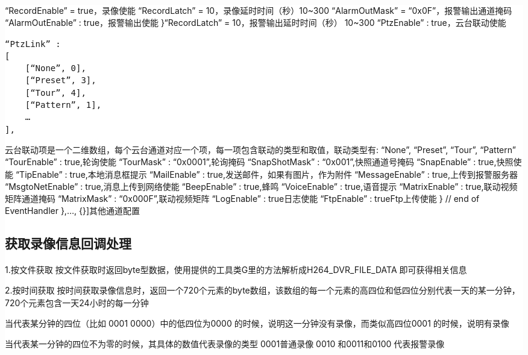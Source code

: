 <tr><td>“RecordEnable” = true，</td><td>录像使能</td><td> </td></tr>
<tr><td>“RecordLatch” = 10，</td><td>录像延时时间（秒）</td><td>10~300
</td></tr>
<tr><td>“AlarmOutMask”   = “0x0F”，</td><td>报警输出通道掩码
</td><td> </td></tr>
<tr><td>“AlarmOutEnable” : true，</td><td>报警输出使能</td><td> </td></tr>
<tr><td>}“RecordLatch” = 10，</td><td>报警输出延时时间（秒）
</td><td> 10~300</td></tr>
<tr><td>“PtzEnable” : true，</td><td>云台联动使能</td><td> </td></tr>
<tr><td><pre>“PtzLink” :
[
    [“None”, 0],
    [“Preset”, 3],
    [“Tour”, 4],
    [“Pattern”, 1],
    …
],
</pre></td><td>云台联动项</td><td>是一个二维数组，每个云台通道对应一个项，每一项包含联动的类型和取值，联动类型有:
“None”,   “Preset”, “Tour”, “Pattern”
</td></tr>
<tr><td>“TourEnable” : true,</td><td>轮询使能</td><td></td></tr>
<tr><td>“TourMask” : “0x0001”,</td><td>轮询掩码</td><td></td></tr>
<tr><td>“SnapShotMask” : “0x001”,</td><td>快照通道号掩码</td><td></td></tr>
<tr><td>“SnapEnable” : true,</td><td>快照使能</td><td></td></tr>
<tr><td>“TipEnable” : true,</td><td>本地消息框提示</td><td></td></tr>
<tr><td>“MailEnable” : true,</td><td>发送邮件，如果有图片，作为附件</td><td></td></tr>
<tr><td>“MessageEnable” : true,</td><td>上传到报警服务器</td><td></td></tr>
<tr><td>“MsgtoNetEnable” : true,</td><td>消息上传到网络使能</td><td></td></tr>
<tr><td>“BeepEnable” : true,</td><td>蜂鸣</td><td></td></tr>
<tr><td>“VoiceEnable” : true,</td><td>语音提示</td><td></td></tr>
<tr><td>“MatrixEnable” : true,</td><td>联动视频矩阵通道掩码</td><td></td></tr>
<tr><td>“MatrixMask” : “0x000F”,</td><td>联动视频矩阵</td><td></td></tr>
<tr><td>“LogEnable” : true</td><td>日志使能</td><td></td></tr>
<tr><td>“FtpEnable” : true</td><td>Ftp上传使能</td><td></td></tr>
<tr><td>} // end of EventHandler</td><td> </td><td></td></tr>
<tr><td>},…,   {}]</td><td>其他通道配置</td><td></td></tr>
<tr><td>&#160</td><td> </td><td></td></tr>
</table>

## 获取录像信息回调处理

1.按文件获取
按文件获取时返回byte型数据，使用提供的工具类G里的方法解析成H264_DVR_FILE_DATA 即可获得相关信息

2.按时间获取
按时间获取录像信息时，返回一个720个元素的byte数组，该数组的每一个元素的高四位和低四位分别代表一天的某一分钟，720个元素包含一天24小时的每一分钟

当代表某分钟的四位（比如 0001 0000）中的低四位为0000 的时候，说明这一分钟没有录像，而类似高四位0001 的时候，说明有录像

当代表某一分钟的四位不为零的时候，其具体的数值代表录像的类型
0001普通录像
0010 和0011和0100 代表报警录像












